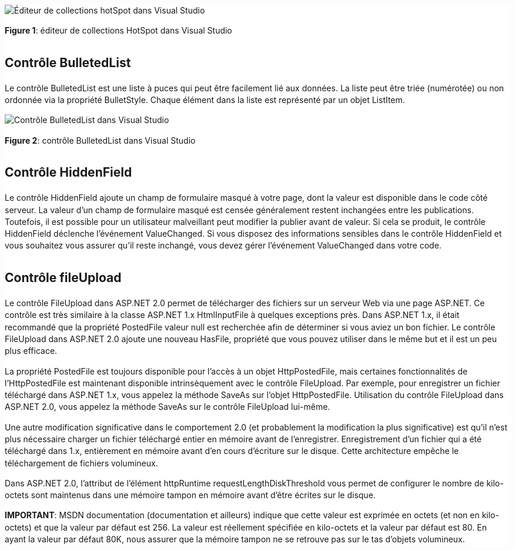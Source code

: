 
![Éditeur de collections hotSpot dans Visual Studio](server-controls/_static/image1.jpg)

**Figure 1**: éditeur de collections HotSpot dans Visual Studio


## <a name="bulletedlist-control"></a>Contrôle BulletedList

Le contrôle BulletedList est une liste à puces qui peut être facilement lié aux données. La liste peut être triée (numérotée) ou non ordonnée via la propriété BulletStyle. Chaque élément dans la liste est représenté par un objet ListItem.


![Contrôle BulletedList dans Visual Studio](server-controls/_static/image1.gif)

**Figure 2**: contrôle BulletedList dans Visual Studio


## <a name="hiddenfield-control"></a>Contrôle HiddenField

Le contrôle HiddenField ajoute un champ de formulaire masqué à votre page, dont la valeur est disponible dans le code côté serveur. La valeur d’un champ de formulaire masqué est censée généralement restent inchangées entre les publications. Toutefois, il est possible pour un utilisateur malveillant peut modifier la publier avant de valeur. Si cela se produit, le contrôle HiddenField déclenche l’événement ValueChanged. Si vous disposez des informations sensibles dans le contrôle HiddenField et vous souhaitez vous assurer qu’il reste inchangé, vous devez gérer l’événement ValueChanged dans votre code.

## <a name="fileupload-control"></a>Contrôle fileUpload

Le contrôle FileUpload dans ASP.NET 2.0 permet de télécharger des fichiers sur un serveur Web via une page ASP.NET. Ce contrôle est très similaire à la classe ASP.NET 1.x HtmlInputFile à quelques exceptions près. Dans ASP.NET 1.x, il était recommandé que la propriété PostedFile valeur null est recherchée afin de déterminer si vous aviez un bon fichier. Le contrôle FileUpload dans ASP.NET 2.0 ajoute une nouveau HasFile, propriété que vous pouvez utiliser dans le même but et il est un peu plus efficace.

La propriété PostedFile est toujours disponible pour l’accès à un objet HttpPostedFile, mais certaines fonctionnalités de l’HttpPostedFile est maintenant disponible intrinsèquement avec le contrôle FileUpload. Par exemple, pour enregistrer un fichier téléchargé dans ASP.NET 1.x, vous appelez la méthode SaveAs sur l’objet HttpPostedFile. Utilisation du contrôle FileUpload dans ASP.NET 2.0, vous appelez la méthode SaveAs sur le contrôle FileUpload lui-même.

Une autre modification significative dans le comportement 2.0 (et probablement la modification la plus significative) est qu’il n’est plus nécessaire charger un fichier téléchargé entier en mémoire avant de l’enregistrer. Enregistrement d’un fichier qui a été téléchargé dans 1.x, entièrement en mémoire avant d’en cours d’écriture sur le disque. Cette architecture empêche le téléchargement de fichiers volumineux.

Dans ASP.NET 2.0, l’attribut de l’élément httpRuntime requestLengthDiskThreshold vous permet de configurer le nombre de kilo-octets sont maintenus dans une mémoire tampon en mémoire avant d’être écrites sur le disque.

**IMPORTANT**: MSDN documentation (documentation et ailleurs) indique que cette valeur est exprimée en octets (et non en kilo-octets) et que la valeur par défaut est 256. La valeur est réellement spécifiée en kilo-octets et la valeur par défaut est 80. En ayant la valeur par défaut 80K, nous assurer que la mémoire tampon ne se retrouve pas sur le tas d’objets volumineux.
